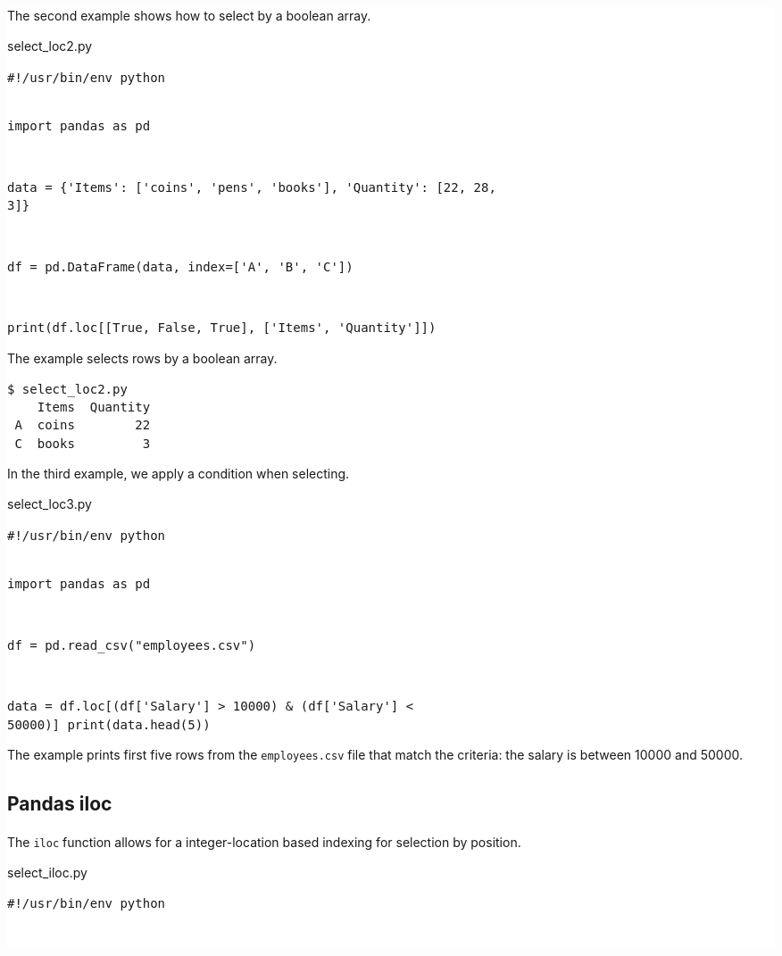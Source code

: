 
<p>
The second example shows how to select by a boolean array.
</p>

<div class="codehead">select_loc2.py</div>
<pre class="code">
#!/usr/bin/env python

import pandas as pd

data = {'Items': ['coins', 'pens', 'books'], 'Quantity': [22, 28, 3]}

df = pd.DataFrame(data, index=['A', 'B', 'C'])

print(df.loc[[True, False, True], ['Items', 'Quantity']])
</pre>

<p>
The example selects rows by a boolean array.
</p>

<pre class="compact">
$ select_loc2.py
    Items  Quantity
 A  coins        22
 C  books         3
</pre>


<p>
In the third example, we apply a condition when selecting.
</p>

<div class="codehead">select_loc3.py</div>
<pre class="code">
#!/usr/bin/env python

import pandas as pd

df = pd.read_csv("employees.csv")

data = df.loc[(df['Salary'] &gt; 10000) &amp; (df['Salary'] &lt; 50000)]
print(data.head(5))
</pre>

<p>
The example prints first five rows from the <code>employees.csv</code> file
that match the criteria: the salary is between 10000 and 50000.
</p>

<h2>Pandas iloc</h2>

<p>
The <code>iloc</code> function allows for a integer-location
based indexing for selection by position.
</p>

<div class="codehead">select_iloc.py</div>
<pre class="code">
#!/usr/bin/env python
